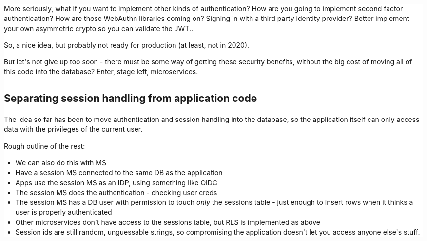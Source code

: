 More seriously, what if you want to implement other kinds of authentication?
How are you going to implement second factor authentication? How are those
WebAuthn libraries coming on? Signing in with a third party identity provider?
Better implement your own asymmetric crypto so you can validate the JWT...

So, a nice idea, but probably not ready for production (at least, not in 2020).

But let's not give up too soon - there must be some way of getting these
security benefits, without the big cost of moving all of this code into the
database? Enter, stage left, microservices.

## Separating session handling from application code

The idea so far has been to move authentication and session handling into the
database, so the application itself can only access data with the privileges of
the current user.

Rough outline of the rest:

- We can also do this with MS
- Have a session MS connected to the same DB as the application
- Apps use the session MS as an IDP, using something like OIDC
- The session MS does the authentication - checking user creds
- The session MS has a DB user with permission to touch _only_ the sessions
  table - just enough to insert rows when it thinks a user is properly
  authenticated
- Other microservices don't have access to the sessions table, but RLS is
  implemented as above
- Session ids are still random, unguessable strings, so compromising the
  application doesn't let you access anyone else's stuff.





